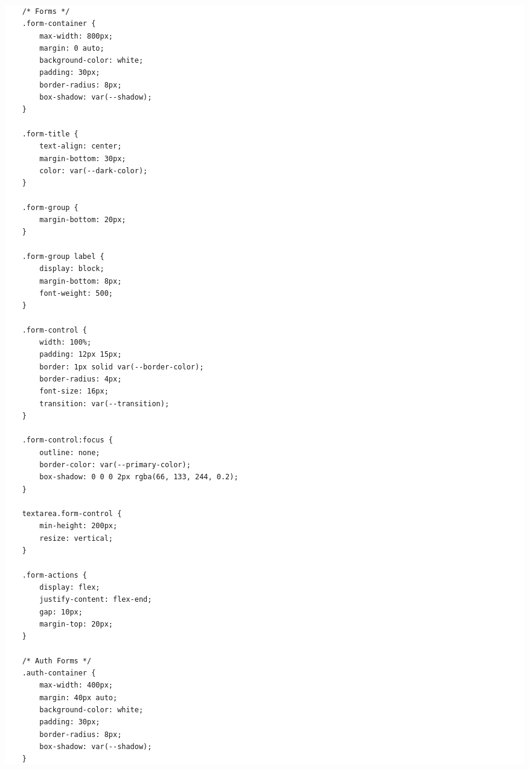         /* Forms */
        .form-container {
            max-width: 800px;
            margin: 0 auto;
            background-color: white;
            padding: 30px;
            border-radius: 8px;
            box-shadow: var(--shadow);
        }

        .form-title {
            text-align: center;
            margin-bottom: 30px;
            color: var(--dark-color);
        }

        .form-group {
            margin-bottom: 20px;
        }

        .form-group label {
            display: block;
            margin-bottom: 8px;
            font-weight: 500;
        }

        .form-control {
            width: 100%;
            padding: 12px 15px;
            border: 1px solid var(--border-color);
            border-radius: 4px;
            font-size: 16px;
            transition: var(--transition);
        }

        .form-control:focus {
            outline: none;
            border-color: var(--primary-color);
            box-shadow: 0 0 0 2px rgba(66, 133, 244, 0.2);
        }

        textarea.form-control {
            min-height: 200px;
            resize: vertical;
        }

        .form-actions {
            display: flex;
            justify-content: flex-end;
            gap: 10px;
            margin-top: 20px;
        }

        /* Auth Forms */
        .auth-container {
            max-width: 400px;
            margin: 40px auto;
            background-color: white;
            padding: 30px;
            border-radius: 8px;
            box-shadow: var(--shadow);
        }

